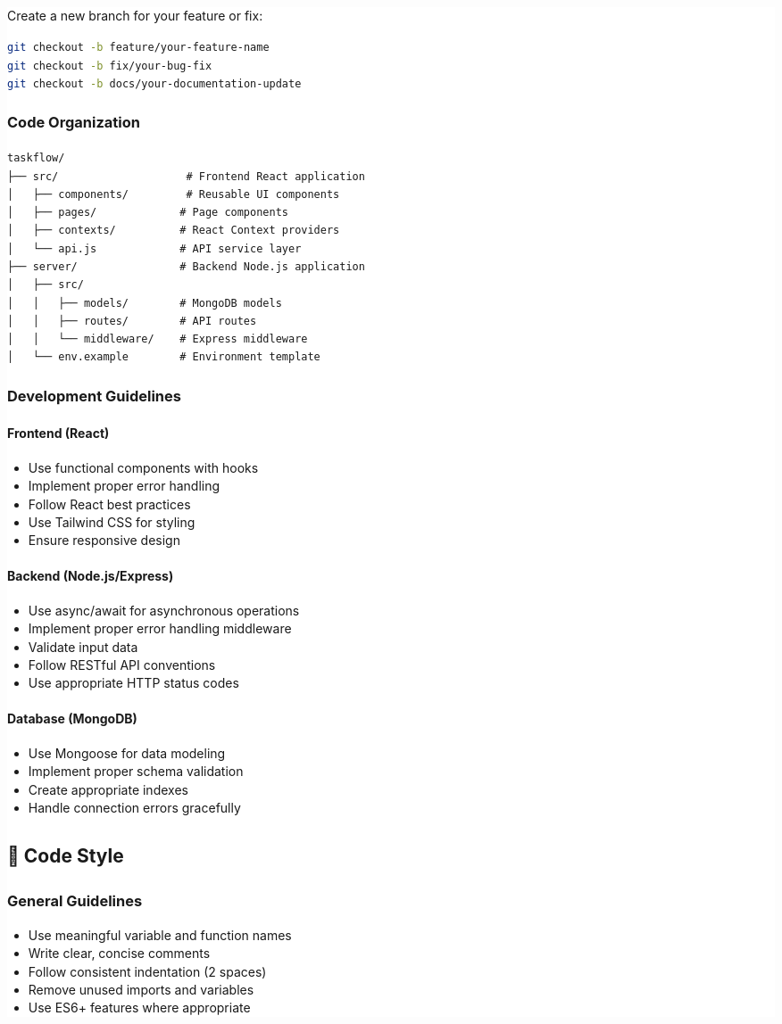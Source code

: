 Create a new branch for your feature or fix:

```bash
git checkout -b feature/your-feature-name
git checkout -b fix/your-bug-fix
git checkout -b docs/your-documentation-update
```

### Code Organization

```
taskflow/
├── src/                    # Frontend React application
│   ├── components/         # Reusable UI components
│   ├── pages/             # Page components
│   ├── contexts/          # React Context providers
│   └── api.js             # API service layer
├── server/                # Backend Node.js application
│   ├── src/
│   │   ├── models/        # MongoDB models
│   │   ├── routes/        # API routes
│   │   └── middleware/    # Express middleware
│   └── env.example        # Environment template
```

### Development Guidelines

#### Frontend (React)
- Use functional components with hooks
- Implement proper error handling
- Follow React best practices
- Use Tailwind CSS for styling
- Ensure responsive design

#### Backend (Node.js/Express)
- Use async/await for asynchronous operations
- Implement proper error handling middleware
- Validate input data
- Follow RESTful API conventions
- Use appropriate HTTP status codes

#### Database (MongoDB)
- Use Mongoose for data modeling
- Implement proper schema validation
- Create appropriate indexes
- Handle connection errors gracefully

## 📝 Code Style

### General Guidelines

- Use meaningful variable and function names
- Write clear, concise comments
- Follow consistent indentation (2 spaces)
- Remove unused imports and variables
- Use ES6+ features where appropriate
